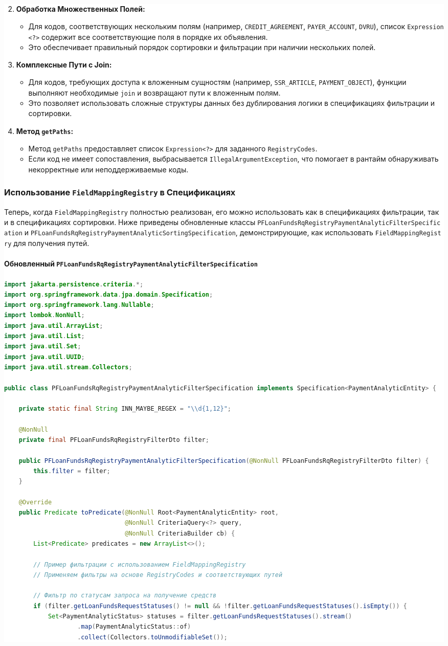 2. **Обработка Множественных Полей:**
   - Для кодов, соответствующих нескольким полям (например, `CREDIT_AGREEMENT`, `PAYER_ACCOUNT`, `DVRU`), список `Expression<?>` содержит все соответствующие поля в порядке их объявления.
   - Это обеспечивает правильный порядок сортировки и фильтрации при наличии нескольких полей.

3. **Комплексные Пути с Join:**
   - Для кодов, требующих доступа к вложенным сущностям (например, `SSR_ARTICLE`, `PAYMENT_OBJECT`), функции выполняют необходимые `join` и возвращают пути к вложенным полям.
   - Это позволяет использовать сложные структуры данных без дублирования логики в спецификациях фильтрации и сортировки.

4. **Метод `getPaths`:**
   - Метод `getPaths` предоставляет список `Expression<?>` для заданного `RegistryCodes`.
   - Если код не имеет сопоставления, выбрасывается `IllegalArgumentException`, что помогает в рантайм обнаруживать некорректные или неподдерживаемые коды.

### Использование `FieldMappingRegistry` в Спецификациях

Теперь, когда `FieldMappingRegistry` полностью реализован, его можно использовать как в спецификациях фильтрации, так и в спецификациях сортировки. Ниже приведены обновленные классы `PFLoanFundsRqRegistryPaymentAnalyticFilterSpecification` и `PFLoanFundsRqRegistryPaymentAnalyticSortingSpecification`, демонстрирующие, как использовать `FieldMappingRegistry` для получения путей.

#### Обновленный `PFLoanFundsRqRegistryPaymentAnalyticFilterSpecification`

```java
import jakarta.persistence.criteria.*;
import org.springframework.data.jpa.domain.Specification;
import org.springframework.lang.Nullable;
import lombok.NonNull;
import java.util.ArrayList;
import java.util.List;
import java.util.Set;
import java.util.UUID;
import java.util.stream.Collectors;

public class PFLoanFundsRqRegistryPaymentAnalyticFilterSpecification implements Specification<PaymentAnalyticEntity> {

    private static final String INN_MAYBE_REGEX = "\\d{1,12}";
    
    @NonNull
    private final PFLoanFundsRqRegistryFilterDto filter;

    public PFLoanFundsRqRegistryPaymentAnalyticFilterSpecification(@NonNull PFLoanFundsRqRegistryFilterDto filter) {
        this.filter = filter;
    }

    @Override
    public Predicate toPredicate(@NonNull Root<PaymentAnalyticEntity> root,
                                 @NonNull CriteriaQuery<?> query,
                                 @NonNull CriteriaBuilder cb) {
        List<Predicate> predicates = new ArrayList<>();

        // Пример фильтрации с использованием FieldMappingRegistry
        // Применяем фильтры на основе RegistryCodes и соответствующих путей

        // Фильтр по статусам запроса на получение средств
        if (filter.getLoanFundsRequestStatuses() != null && !filter.getLoanFundsRequestStatuses().isEmpty()) {
            Set<PaymentAnalyticStatus> statuses = filter.getLoanFundsRequestStatuses().stream()
                    .map(PaymentAnalyticStatus::of)
                    .collect(Collectors.toUnmodifiableSet());
```